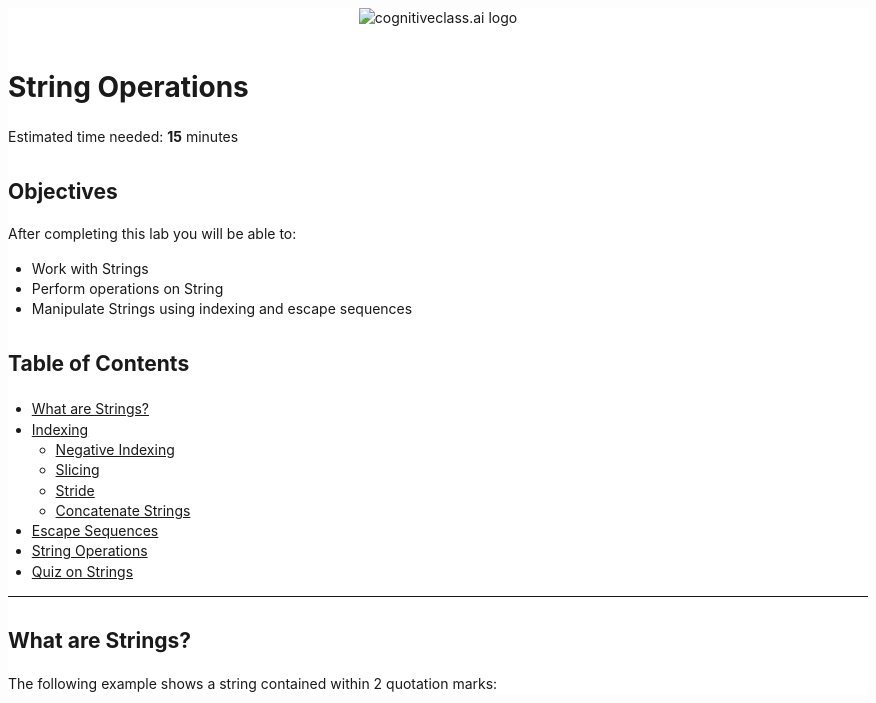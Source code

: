 <center>
    <img src="https://cf-courses-data.s3.us.cloud-object-storage.appdomain.cloud/IBMDeveloperSkillsNetwork-PY0101EN-SkillsNetwork/IDSNlogo.png" width="300" alt="cognitiveclass.ai logo"  />
</center>

# String Operations

Estimated time needed: **15** minutes

## Objectives

After completing this lab you will be able to:

*   Work with Strings
*   Perform operations on String
*   Manipulate Strings using indexing and escape sequences


<h2>Table of Contents</h2>
<div class="alert alert-block alert-info" style="margin-top: 20px">
    <ul>
        <li>
            <a href="#strings">What are Strings?</a>
        </li>
        <li>
            <a href="#index">Indexing</a>
            <ul>
                <li><a href="neg">Negative Indexing</a></li>
                <li><a href="slice">Slicing</a></li>
                <li><a href="stride">Stride</a></li>
                <li><a href="concat">Concatenate Strings</a></li>
            </ul>
        </li>
        <li>
            <a href="#escape">Escape Sequences</a>
        </li>
        <li>
            <a href="#operations">String Operations</a>
        </li>
        <li>
            <a href="#quiz">Quiz on Strings</a>
        </li>
    </ul>

</div>

<hr>


<h2 id="strings">What are Strings?</h2>


The following example shows a string contained within 2 quotation marks:



